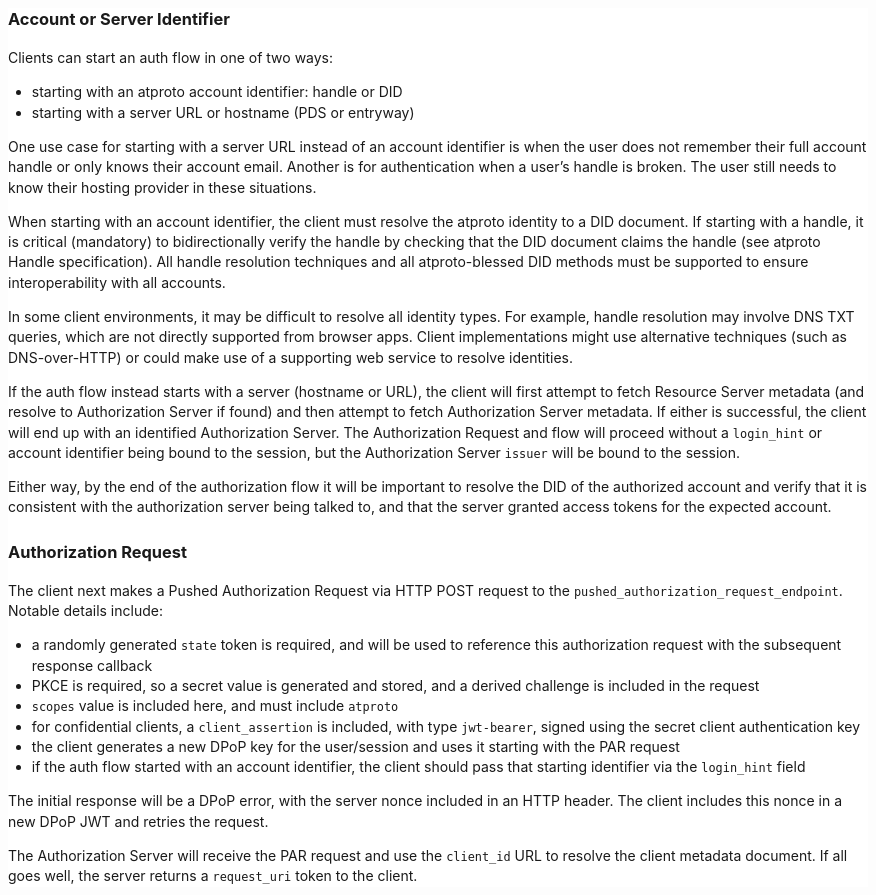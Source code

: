 ### Account or Server Identifier

Clients can start an auth flow in one of two ways:

- starting with an atproto account identifier: handle or DID
- starting with a server URL or hostname (PDS or entryway)

One use case for starting with a server URL instead of an account identifier is when the user does not remember their full account handle or only knows their account email. Another is for authentication when a user’s handle is broken. The user still needs to know their hosting provider in these situations.

When starting with an account identifier, the client must resolve the atproto identity to a DID document. If starting with a handle, it is critical (mandatory) to bidirectionally verify the handle by checking that the DID document claims the handle (see atproto Handle specification). All handle resolution techniques and all atproto-blessed DID methods must be supported to ensure interoperability with all accounts.

In some client environments, it may be difficult to resolve all identity types. For example, handle resolution may involve DNS TXT queries, which are not directly supported from browser apps. Client implementations might use alternative techniques (such as DNS-over-HTTP) or could make use of a supporting web service to resolve identities.

If the auth flow instead starts with a server (hostname or URL), the client will first attempt to fetch Resource Server metadata (and resolve to Authorization Server if found) and then attempt to fetch Authorization Server metadata. If either is successful, the client will end up with an identified Authorization Server. The Authorization Request and flow will proceed without a `login_hint` or account identifier being bound to the session, but the Authorization Server `issuer` will be bound to the session.

Either way, by the end of the authorization flow it will be important to resolve the DID of the authorized account and verify that it is consistent with the authorization server being talked to, and that the server granted access tokens for the expected account.

### Authorization Request

The client next makes a Pushed Authorization Request via HTTP POST request to the `pushed_authorization_request_endpoint`. Notable details include:

- a randomly generated `state` token is required, and will be used to reference this authorization request with the subsequent response callback
- PKCE is required, so a secret value is generated and stored, and a derived challenge is included in the request
- `scopes` value is included here, and must include `atproto`
- for confidential clients, a `client_assertion` is included, with type `jwt-bearer`, signed using the secret client authentication key
- the client generates a new DPoP key for the user/session and uses it starting with the PAR request
- if the auth flow started with an account identifier, the client should pass that starting identifier via the `login_hint` field

The initial response will be a DPoP error, with the server nonce included in an HTTP header. The client includes this nonce in a new DPoP JWT and retries the request.

The Authorization Server will receive the PAR request and use the `client_id` URL to resolve the client metadata document. If all goes well, the server returns a `request_uri` token to the client.
